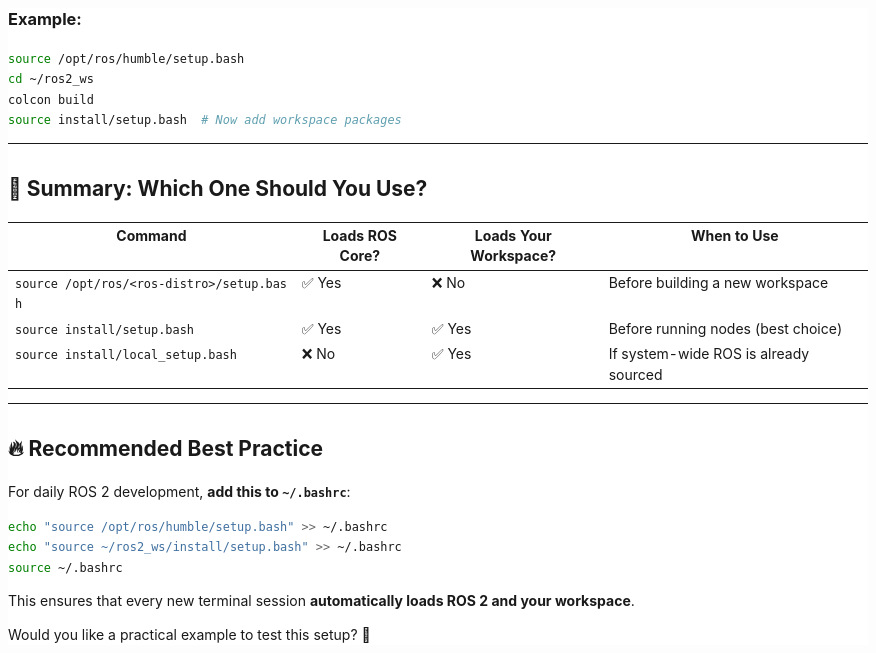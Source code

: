 ### **Example:**
```bash
source /opt/ros/humble/setup.bash
cd ~/ros2_ws
colcon build
source install/setup.bash  # Now add workspace packages
```
---

## **🎯 Summary: Which One Should You Use?**
| Command | Loads ROS Core? | Loads Your Workspace? | When to Use |
|---------|---------------|-------------------|--------------|
| `source /opt/ros/<ros-distro>/setup.bash` | ✅ Yes | ❌ No | Before building a new workspace |
| `source install/setup.bash` | ✅ Yes | ✅ Yes | Before running nodes (best choice) |
| `source install/local_setup.bash` | ❌ No | ✅ Yes | If system-wide ROS is already sourced |

---

## **🔥 Recommended Best Practice**
For daily ROS 2 development, **add this to `~/.bashrc`**:
```bash
echo "source /opt/ros/humble/setup.bash" >> ~/.bashrc
echo "source ~/ros2_ws/install/setup.bash" >> ~/.bashrc
source ~/.bashrc
```
This ensures that every new terminal session **automatically loads ROS 2 and your workspace**.

Would you like a practical example to test this setup? 🚀
